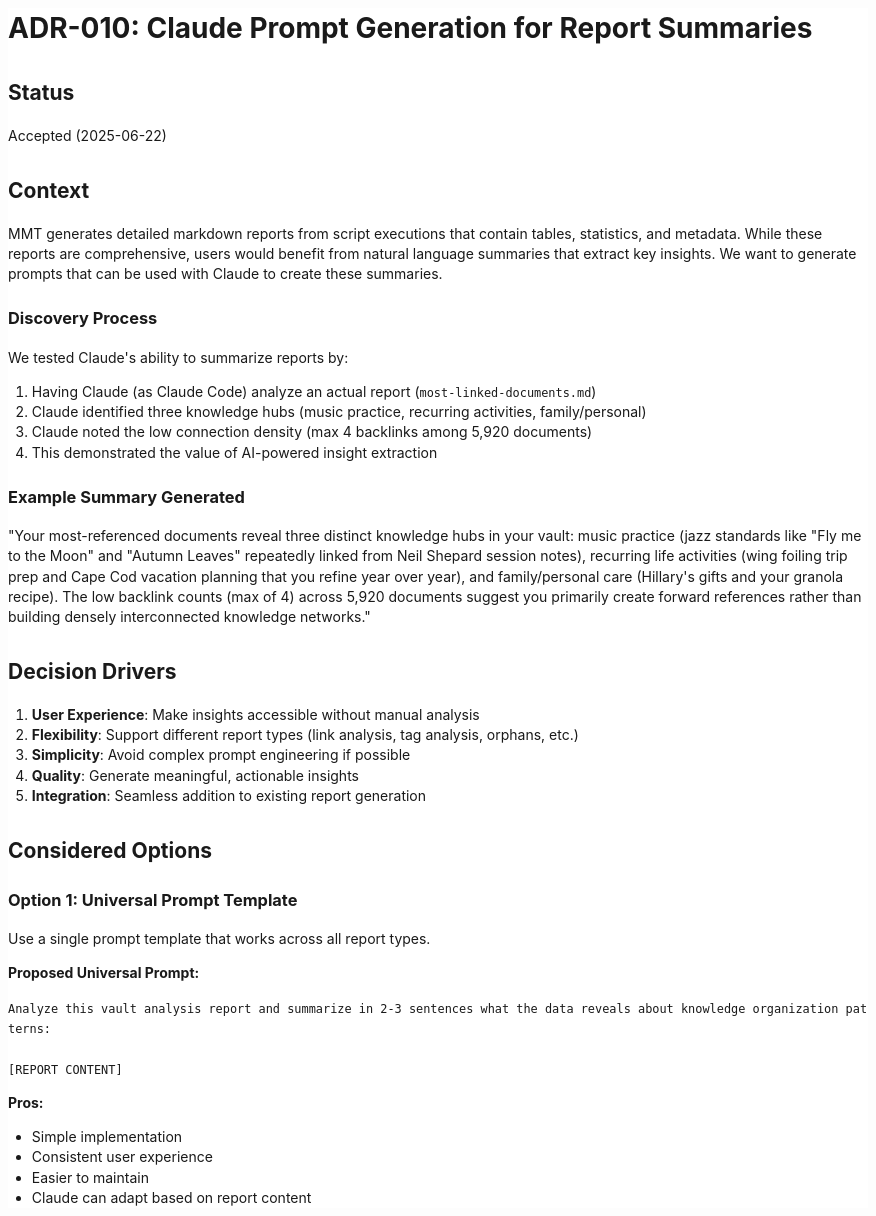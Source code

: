 # ADR-010: Claude Prompt Generation for Report Summaries

## Status
Accepted (2025-06-22)

## Context
MMT generates detailed markdown reports from script executions that contain tables, statistics, and metadata. While these reports are comprehensive, users would benefit from natural language summaries that extract key insights. We want to generate prompts that can be used with Claude to create these summaries.

### Discovery Process
We tested Claude's ability to summarize reports by:
1. Having Claude (as Claude Code) analyze an actual report (`most-linked-documents.md`)
2. Claude identified three knowledge hubs (music practice, recurring activities, family/personal)
3. Claude noted the low connection density (max 4 backlinks among 5,920 documents)
4. This demonstrated the value of AI-powered insight extraction

### Example Summary Generated
"Your most-referenced documents reveal three distinct knowledge hubs in your vault: music practice (jazz standards like "Fly me to the Moon" and "Autumn Leaves" repeatedly linked from Neil Shepard session notes), recurring life activities (wing foiling trip prep and Cape Cod vacation planning that you refine year over year), and family/personal care (Hillary's gifts and your granola recipe). The low backlink counts (max of 4) across 5,920 documents suggest you primarily create forward references rather than building densely interconnected knowledge networks."

## Decision Drivers
1. **User Experience**: Make insights accessible without manual analysis
2. **Flexibility**: Support different report types (link analysis, tag analysis, orphans, etc.)
3. **Simplicity**: Avoid complex prompt engineering if possible
4. **Quality**: Generate meaningful, actionable insights
5. **Integration**: Seamless addition to existing report generation

## Considered Options

### Option 1: Universal Prompt Template
Use a single prompt template that works across all report types.

**Proposed Universal Prompt:**
```
Analyze this vault analysis report and summarize in 2-3 sentences what the data reveals about knowledge organization patterns:

[REPORT CONTENT]
```

**Pros:**
- Simple implementation
- Consistent user experience
- Easier to maintain
- Claude can adapt based on report content
